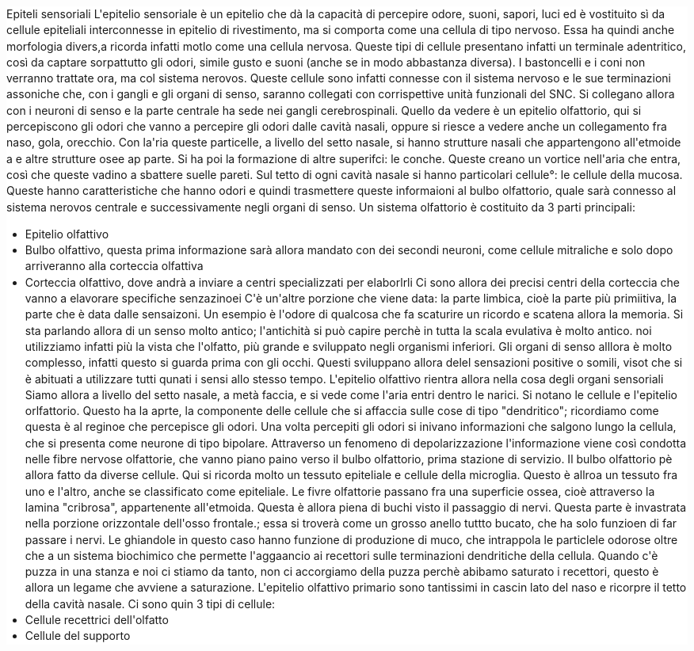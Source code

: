 Epiteli sensoriali
L'epitelio sensoriale è un epitelio che dà la capacità di percepire odore, suoni, sapori, luci ed è vostituito sì da cellule epiteliali interconnesse in epitelio di rivestimento, ma si comporta come una cellula di tipo nervoso. 
Essa ha quindi anche morfologia divers,a ricorda infatti motlo come una cellula nervosa. 
Queste tipi di cellule presentano infatti un terminale adentritico, così da captare sorpattutto gli odori, simile gusto e suoni (anche se in modo abbastanza diversa). 
I bastoncelli e i coni non verranno trattate ora, ma col sistema nerovos. 
Queste cellule sono infatti connesse con il sistema nervoso e le sue terminazioni assoniche che, con i gangli e gli organi di senso, saranno collegati con corrispettive unità funzionali del SNC. 
Si collegano allora con i neuroni di senso e la parte centrale ha sede nei gangli cerebrospinali. 
Quello da vedere è un epitelio olfattorio, qui si percepiscono gli odori che vanno a percepire gli odori dalle cavità nasali, oppure si riesce a vedere anche un collegamento fra naso, gola, orecchio. 
Con la'ria queste particelle, a livello del setto nasale, si hanno strutture nasali che appartengono all'etmoide a e altre strutture osee ap parte. 
Si ha poi la formazione di altre superifci: le conche. 
Queste creano un vortice nell'aria che entra, così che queste vadino a sbattere suelle pareti. 
Sul tetto di ogni cavità nasale si hanno particolari cellule°: le cellule della mucosa.
Queste hanno caratteristiche che hanno odori e quindi trasmettere queste informaioni al bulbo olfattorio, quale sarà connesso al sistema nerovos centrale e successivamente negli organi di senso. 
Un sistema olfattorio è costituito da 3 parti principali:
- Epitelio olfattivo
- Bulbo olfattivo, questa prima informazione sarà allora mandato con dei secondi neuroni, come cellule mitraliche e solo dopo arriveranno alla corteccia olfattiva
- Corteccia olfattivo, dove andrà a inviare a centri specializzati per elaborlrli
Ci sono allora dei precisi centri della corteccia che vanno a elavorare specifiche senzazinoei
C'è un'altre porzione che viene data: la parte limbica, cioè la parte più primiitiva, la parte che è data dalle sensaizoni. 
Un esempio è l'odore di qualcosa che fa scaturire un ricordo e scatena allora la memoria. 
Si sta parlando allora di un senso molto antico; l'antichità si può capire perchè in tutta la scala evulativa è molto antico. 
noi utilizziamo infatti più la vista che l'olfatto, più grande e sviluppato negli organismi inferiori. 
Gli organi di senso alllora è molto complesso, infatti questo si guarda prima con gli occhi. 
Questi sviluppano allora delel sensazioni positive o somili, visot che si è abituati a utilizzare tutti qunati i sensi allo stesso tempo. 
L'epitelio olfattivo rientra allora nella cosa degli organi sensoriali
Siamo allora a livello del setto nasale, a metà faccia, e si vede come l'aria entri dentro le narici. 
Si notano le cellule e l'epitelio orlfattorio. 
Questo ha la aprte, la componente delle cellule che si affaccia sulle cose di tipo "dendritico"; ricordiamo come questa è al reginoe che percepisce gli odori. 
Una volta percepiti gli odori si inivano informazioni che salgono lungo la cellula, che si presenta come neurone di tipo bipolare. 
Attraverso un fenomeno di depolarizzazione l'informazione viene così condotta nelle fibre nervose olfattorie, che vanno piano paino verso il bulbo olfattorio, prima stazione di servizio. 
Il bulbo olfattorio pè allora fatto da diverse cellule. 
Qui si ricorda molto un tessuto epiteliale e cellule della microglia. 
Questo è allroa un tessuto fra uno e l'altro, anche se classificato come epiteliale. 
Le fivre olfattorie passano fra una superficie ossea, cioè attraverso la lamina "cribrosa", appartenente all'etmoida. 
Questa è allora piena di buchi visto il passaggio di nervi. 
Questa parte è invastrata nella porzione orizzontale dell'osso frontale.; essa si troverà come un grosso anello tuttto bucato, che ha solo funzioen di far passare i nervi. 
Le ghiandole in questo caso hanno funzione di produzione di muco, che intrappola le particlele odorose oltre che a un sistema biochimico che permette l'aggaancio ai recettori sulle terminazioni dendritiche della cellula. 
Quando c'è puzza in una stanza e noi ci stiamo da tanto, non ci accorgiamo della puzza perchè abibamo saturato i recettori, questo è allora un legame che avviene a saturazione. 
L'epitelio olfattivo primario sono tantissimi in cascin lato del naso e ricorpre il tetto della cavità nasale.
 Ci sono quin 3 tipi di cellule:
 - Cellule recettrici dell'olfatto
 - Cellule del supporto